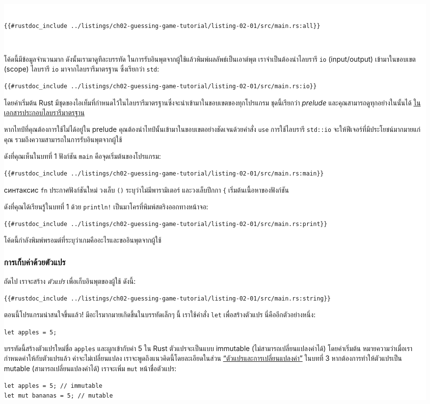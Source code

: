 <Listing number="2-1" file-name="src/main.rs" caption="โค้ดที่รับค่าทายจากผู้ใช้และพิมพ์ออกมา">

```rust,ignore
{{#rustdoc_include ../listings/ch02-guessing-game-tutorial/listing-02-01/src/main.rs:all}}
```

</Listing>

โค้ดนี้มีข้อมูลจำนวนมาก ดังนั้นเรามาดูทีละบรรทัด ในการรับอินพุตจากผู้ใช้แล้วพิมพ์ผลลัพธ์เป็นเอาต์พุต เราจำเป็นต้องนำไลบรารี `io` (input/output) เข้ามาในขอบเขต (scope) ไลบรารี `io` มาจากไลบรารีมาตรฐาน ซึ่งเรียกว่า `std`:

```rust,ignore
{{#rustdoc_include ../listings/ch02-guessing-game-tutorial/listing-02-01/src/main.rs:io}}
```

โดยค่าเริ่มต้น Rust มีชุดของไอเท็มที่กำหนดไว้ในไลบรารีมาตรฐานซึ่งจะนำเข้ามาในขอบเขตของทุกโปรแกรม ชุดนี้เรียกว่า _prelude_ และคุณสามารถดูทุกอย่างในนั้นได้ [ในเอกสารประกอบไลบรารีมาตรฐาน][prelude]

หากไทป์ที่คุณต้องการใช้ไม่ได้อยู่ใน prelude คุณต้องนำไทป์นั้นเข้ามาในขอบเขตอย่างชัดเจนด้วยคำสั่ง `use` การใช้ไลบรารี `std::io` จะให้ฟีเจอร์ที่มีประโยชน์มากมายแก่คุณ รวมถึงความสามารถในการรับอินพุตจากผู้ใช้

ดังที่คุณเห็นในบทที่ 1 ฟังก์ชัน `main` คือจุดเริ่มต้นของโปรแกรม:

```rust,ignore
{{#rustdoc_include ../listings/ch02-guessing-game-tutorial/listing-02-01/src/main.rs:main}}
```

синтаксис `fn` ประกาศฟังก์ชันใหม่ วงเล็บ `()` ระบุว่าไม่มีพารามิเตอร์ และวงเล็บปีกกา `{` เริ่มต้นเนื้อหาของฟังก์ชัน

ดังที่คุณได้เรียนรู้ในบทที่ 1 ด้วย `println!` เป็นมาโครที่พิมพ์สตริงออกทางหน้าจอ:

```rust,ignore
{{#rustdoc_include ../listings/ch02-guessing-game-tutorial/listing-02-01/src/main.rs:print}}
```

โค้ดนี้กำลังพิมพ์พรอมต์ที่ระบุว่าเกมคืออะไรและขออินพุตจากผู้ใช้

### การเก็บค่าด้วยตัวแปร

ถัดไป เราจะสร้าง _ตัวแปร_ เพื่อเก็บอินพุตของผู้ใช้ ดังนี้:

```rust,ignore
{{#rustdoc_include ../listings/ch02-guessing-game-tutorial/listing-02-01/src/main.rs:string}}
```

ตอนนี้โปรแกรมน่าสนใจขึ้นแล้ว! มีอะไรมากมายเกิดขึ้นในบรรทัดเล็กๆ นี้ เราใช้คำสั่ง `let` เพื่อสร้างตัวแปร นี่คืออีกตัวอย่างหนึ่ง:

```rust,ignore
let apples = 5;
```

บรรทัดนี้สร้างตัวแปรใหม่ชื่อ `apples` และผูกเข้ากับค่า 5 ใน Rust ตัวแปรจะเป็นแบบ immutable (ไม่สามารถเปลี่ยนแปลงค่าได้) โดยค่าเริ่มต้น หมายความว่าเมื่อเรากำหนดค่าให้กับตัวแปรแล้ว ค่าจะไม่เปลี่ยนแปลง เราจะพูดถึงแนวคิดนี้โดยละเอียดในส่วน [“ตัวแปรและการเปลี่ยนแปลงค่า”][variables-and-mutability] ในบทที่ 3 หากต้องการทำให้ตัวแปรเป็น mutable (สามารถเปลี่ยนแปลงค่าได้) เราจะเพิ่ม `mut` หน้าชื่อตัวแปร:

```rust,ignore
let apples = 5; // immutable
let mut bananas = 5; // mutable
```


[prelude]: ../std/prelude/index.html
[variables-and-mutability]: ch03-01-variables-and-mutability.html#variables-and-mutability
[comments]: ch03-04-comments.html
[string]: ../std/string/struct.String.html
[iostdin]: ../std/io/struct.Stdin.html
[read_line]: ../std/io/struct.Stdin.html#method.read_line
[result]: ../std/result/enum.Result.html
[enums]: ch06-00-enums.html
[expect]: ../std/result/enum.Result.html#method.expect
[recover]: ch09-02-recoverable-errors-with-result.html
[randcrate]: https://crates.io/crates/rand
[semver]: http://semver.org
[cratesio]: https://crates.io/
[doccargo]: https://doc.rust-lang.org/cargo/
[doccratesio]: https://doc.rust-lang.org/cargo/reference/publishing.html
[match]: ch06-02-match.html
[shadowing]: ch03-01-variables-and-mutability.html#shadowing
[parse]: ../std/primitive.str.html#method.parse
[integers]: ch03-02-data-types.html#integer-types